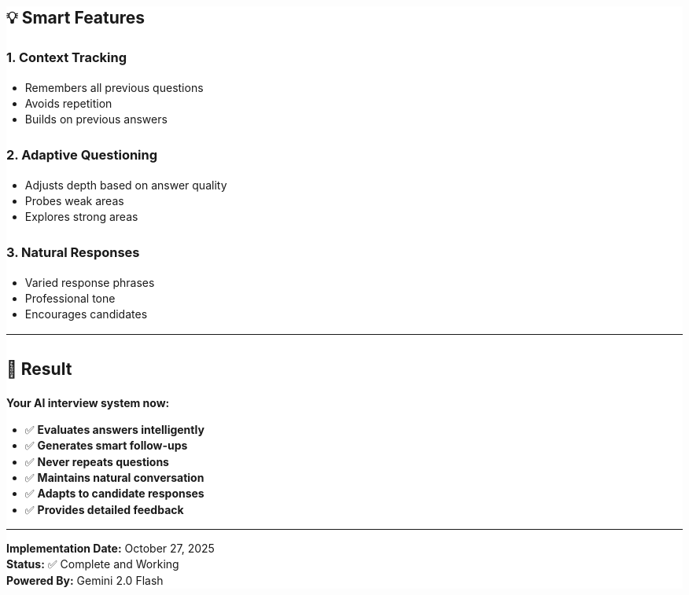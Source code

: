 
## 💡 Smart Features

### **1. Context Tracking**
- Remembers all previous questions
- Avoids repetition
- Builds on previous answers

### **2. Adaptive Questioning**
- Adjusts depth based on answer quality
- Probes weak areas
- Explores strong areas

### **3. Natural Responses**
- Varied response phrases
- Professional tone
- Encourages candidates

---

## 🎉 Result

**Your AI interview system now:**
- ✅ **Evaluates answers intelligently**
- ✅ **Generates smart follow-ups**
- ✅ **Never repeats questions**
- ✅ **Maintains natural conversation**
- ✅ **Adapts to candidate responses**
- ✅ **Provides detailed feedback**

---

**Implementation Date:** October 27, 2025  
**Status:** ✅ Complete and Working  
**Powered By:** Gemini 2.0 Flash
